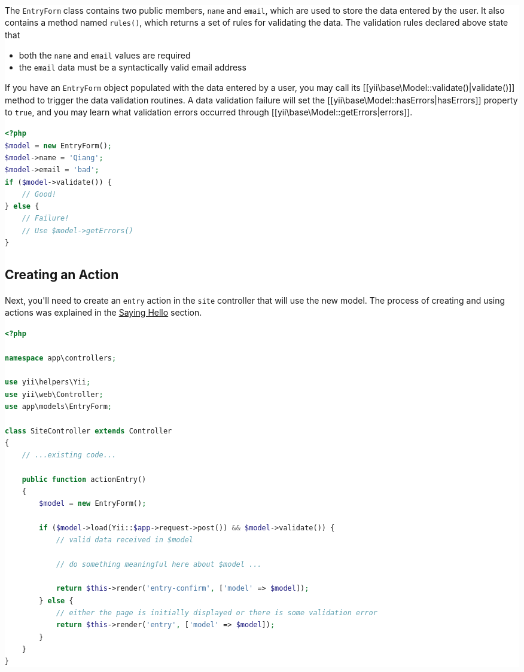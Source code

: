 The `EntryForm` class contains two public members, `name` and `email`, which are used to store
the data entered by the user. It also contains a method named `rules()`, which returns a set
of rules for validating the data. The validation rules declared above state that

* both the `name` and `email` values are required
* the `email` data must be a syntactically valid email address

If you have an `EntryForm` object populated with the data entered by a user, you may call
its [[yii\base\Model::validate()|validate()]] method to trigger the data validation routines. A data validation
failure will set the [[yii\base\Model::hasErrors|hasErrors]] property to `true`, and you may learn what validation
errors occurred through [[yii\base\Model::getErrors|errors]].

```php
<?php
$model = new EntryForm();
$model->name = 'Qiang';
$model->email = 'bad';
if ($model->validate()) {
    // Good!
} else {
    // Failure!
    // Use $model->getErrors()
}
```


Creating an Action <span id="creating-action"></span>
------------------

Next, you'll need to create an `entry` action in the `site` controller that will use the new model. The process
of creating and using actions was explained in the [Saying Hello](start-hello.md) section.

```php
<?php

namespace app\controllers;

use yii\helpers\Yii;
use yii\web\Controller;
use app\models\EntryForm;

class SiteController extends Controller
{
    // ...existing code...

    public function actionEntry()
    {
        $model = new EntryForm();

        if ($model->load(Yii::$app->request->post()) && $model->validate()) {
            // valid data received in $model

            // do something meaningful here about $model ...

            return $this->render('entry-confirm', ['model' => $model]);
        } else {
            // either the page is initially displayed or there is some validation error
            return $this->render('entry', ['model' => $model]);
        }
    }
}
```
